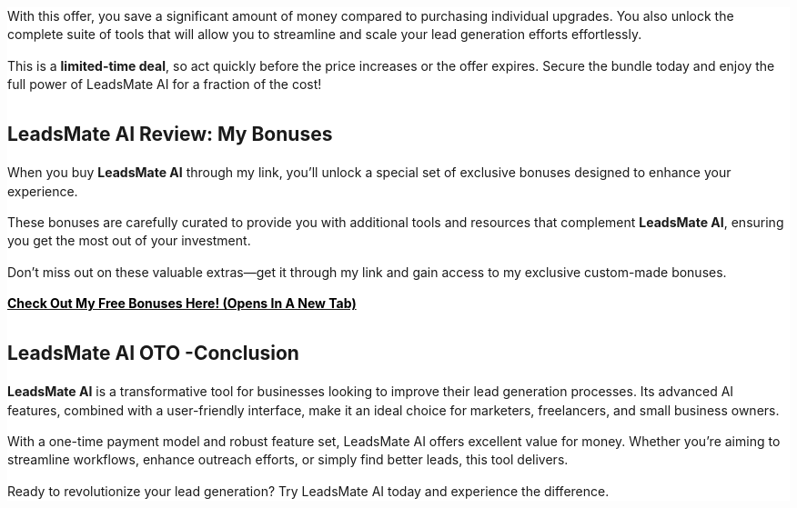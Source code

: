 

<p>With this offer, you save a significant amount of money compared to purchasing individual upgrades. You also unlock the complete suite of tools that will allow you to streamline and scale your lead generation efforts effortlessly.</p>



<p>This is a&nbsp;<strong>limited-time deal</strong>, so act quickly before the price increases or the offer expires. Secure the bundle today and enjoy the full power of LeadsMate AI for a fraction of the cost!</p>



<h2 class="wp-block-heading"><strong>LeadsMate AI&nbsp;Review: My Bonuses</strong></h2>



<p>When you buy&nbsp;<strong><strong>LeadsMate A</strong>I</strong>&nbsp;through my link, you’ll unlock a special set of exclusive bonuses designed to enhance your experience.</p>



<p>These bonuses are carefully curated to provide you with additional tools and resources that complement&nbsp;<strong><strong>LeadsMate A</strong>I</strong>, ensuring you get the most out of your investment.</p>



<p>Don’t miss out on these valuable extras—get it through my link and gain access to my exclusive custom-made bonuses.</p>



<p class="has-text-align-center"><a href="https://tmm-reviews.com/my-custom-bonuses/" target="_blank" rel="noreferrer noopener"><strong><mark style="background-color:rgba(0, 0, 0, 0)" class="has-inline-color has-vivid-cyan-blue-color">Check Out My Free Bonuses Here! (Opens In A New Tab)</mark></strong></a></p>



<h2 class="wp-block-heading"><strong>LeadsMate AI OTO -Conclusion</strong></h2>



<p><strong>LeadsMate AI</strong>&nbsp;is a transformative tool for businesses looking to improve their lead generation processes. Its advanced AI features, combined with a user-friendly interface, make it an ideal choice for marketers, freelancers, and small business owners.</p>



<p>With a one-time payment model and robust feature set, LeadsMate AI offers excellent value for money. Whether you’re aiming to streamline workflows, enhance outreach efforts, or simply find better leads, this tool delivers.</p>



<p>Ready to revolutionize your lead generation? Try LeadsMate AI today and experience the difference.</p>

